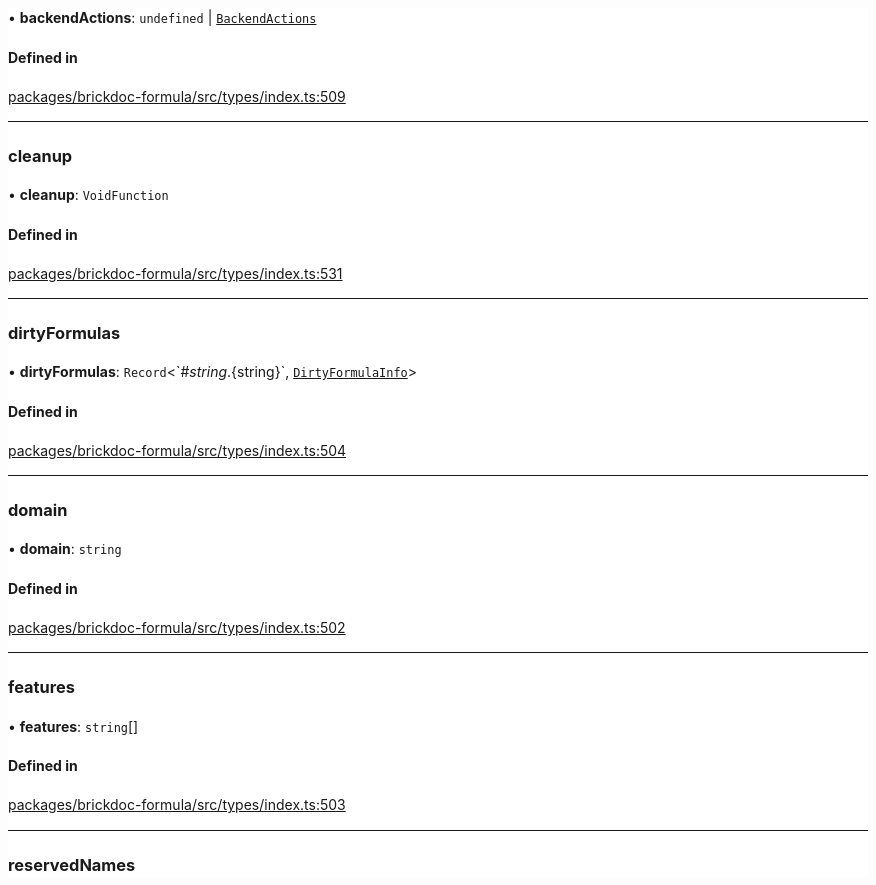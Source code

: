 • **backendActions**: `undefined` \| [`BackendActions`](BackendActions.md)

#### Defined in

[packages/brickdoc-formula/src/types/index.ts:509](https://github.com/brickdoc/brickdoc/blob/main/packages/brickdoc-formula/src/types/index.ts#L509)

---

### <a id="cleanup" name="cleanup"></a> cleanup

• **cleanup**: `VoidFunction`

#### Defined in

[packages/brickdoc-formula/src/types/index.ts:531](https://github.com/brickdoc/brickdoc/blob/main/packages/brickdoc-formula/src/types/index.ts#L531)

---

### <a id="dirtyformulas" name="dirtyformulas"></a> dirtyFormulas

• **dirtyFormulas**: `Record`<\`#${string}.${string}\`, [`DirtyFormulaInfo`](DirtyFormulaInfo.md)\>

#### Defined in

[packages/brickdoc-formula/src/types/index.ts:504](https://github.com/brickdoc/brickdoc/blob/main/packages/brickdoc-formula/src/types/index.ts#L504)

---

### <a id="domain" name="domain"></a> domain

• **domain**: `string`

#### Defined in

[packages/brickdoc-formula/src/types/index.ts:502](https://github.com/brickdoc/brickdoc/blob/main/packages/brickdoc-formula/src/types/index.ts#L502)

---

### <a id="features" name="features"></a> features

• **features**: `string`[]

#### Defined in

[packages/brickdoc-formula/src/types/index.ts:503](https://github.com/brickdoc/brickdoc/blob/main/packages/brickdoc-formula/src/types/index.ts#L503)

---

### <a id="reservednames" name="reservednames"></a> reservedNames
